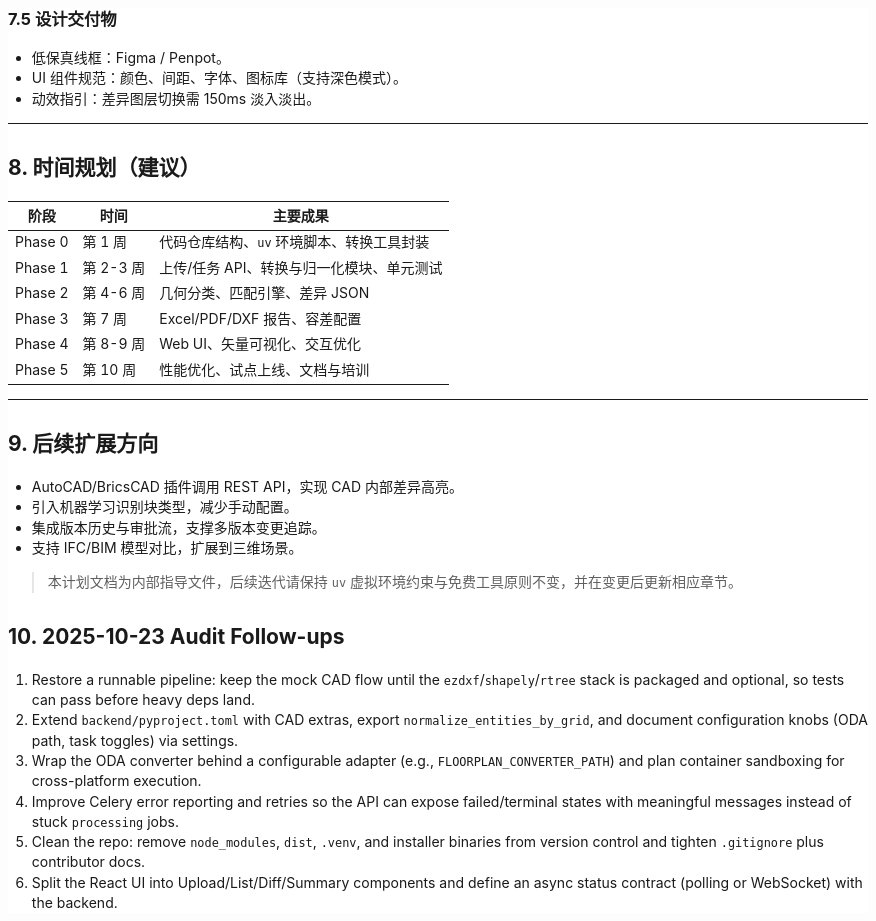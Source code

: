 ### 7.5 设计交付物
- 低保真线框：Figma / Penpot。
- UI 组件规范：颜色、间距、字体、图标库（支持深色模式）。
- 动效指引：差异图层切换需 150ms 淡入淡出。

---

## 8. 时间规划（建议）

| 阶段 | 时间 | 主要成果 |
|------|------|----------|
| Phase 0 | 第 1 周 | 代码仓库结构、`uv` 环境脚本、转换工具封装 |
| Phase 1 | 第 2-3 周 | 上传/任务 API、转换与归一化模块、单元测试 |
| Phase 2 | 第 4-6 周 | 几何分类、匹配引擎、差异 JSON |
| Phase 3 | 第 7 周 | Excel/PDF/DXF 报告、容差配置 |
| Phase 4 | 第 8-9 周 | Web UI、矢量可视化、交互优化 |
| Phase 5 | 第 10 周 | 性能优化、试点上线、文档与培训 |

---

## 9. 后续扩展方向
- AutoCAD/BricsCAD 插件调用 REST API，实现 CAD 内部差异高亮。
- 引入机器学习识别块类型，减少手动配置。
- 集成版本历史与审批流，支撑多版本变更追踪。
- 支持 IFC/BIM 模型对比，扩展到三维场景。

> 本计划文档为内部指导文件，后续迭代请保持 `uv` 虚拟环境约束与免费工具原则不变，并在变更后更新相应章节。












## 10. 2025-10-23 Audit Follow-ups
1. Restore a runnable pipeline: keep the mock CAD flow until the `ezdxf`/`shapely`/`rtree` stack is packaged and optional, so tests can pass before heavy deps land.
2. Extend `backend/pyproject.toml` with CAD extras, export `normalize_entities_by_grid`, and document configuration knobs (ODA path, task toggles) via settings.
3. Wrap the ODA converter behind a configurable adapter (e.g., `FLOORPLAN_CONVERTER_PATH`) and plan container sandboxing for cross-platform execution.
4. Improve Celery error reporting and retries so the API can expose failed/terminal states with meaningful messages instead of stuck `processing` jobs.
5. Clean the repo: remove `node_modules`, `dist`, `.venv`, and installer binaries from version control and tighten `.gitignore` plus contributor docs.
6. Split the React UI into Upload/List/Diff/Summary components and define an async status contract (polling or WebSocket) with the backend.
